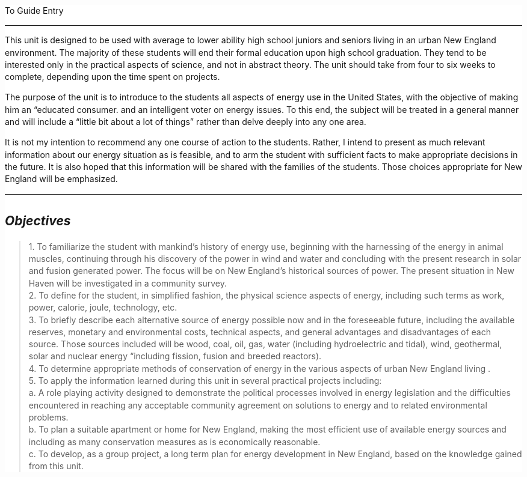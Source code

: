    To Guide Entry
  </a>
 </h3>
<hr/>
 This unit is designed to be used with average to lower ability high school juniors and seniors living in an urban New England environment. The majority of these students will end their formal education upon high school graduation. They tend to be interested only in the practical aspects of science, and not in abstract theory. The unit should take from four to six weeks to complete, depending upon the time spent on projects.
 <p>
  The purpose of the unit is to introduce to the students all aspects of energy use in the United States, with the objective of making him an “educated consumer. and an intelligent voter on energy issues. To this end, the subject will be treated in a general manner and will include a “little bit about a lot of things” rather than delve deeply into any one area.
 </p>
 <p>
  It is not my intention to recommend any one course of action to the students. Rather, I intend to present as much relevant information about our energy situation as is feasible, and to arm the student with sufficient facts to make appropriate decisions in the future. It is also hoped that this information will be shared with the families of the students. Those choices appropriate for New England will be emphasized.
 </p>
<hr/>
 <h2>
  <i>
   Objectives
  </i>
 </h2>
 <blockquote>
  <dl>
   <dt>
    1. To familiarize the student with mankind’s history of energy use, beginning with the harnessing of the energy in animal muscles, continuing through his discovery of the power in wind and water and concluding with the present research in solar and fusion generated power. The focus will be on New England’s historical sources of power. The present situation in New Haven will be investigated in a community survey.
    <dt>
     2. To define for the student, in simplified fashion, the physical science aspects of energy, including such terms as work, power, calorie, joule, technology, etc.
     <dt>
      3. To briefly describe each alternative source of energy possible now and in the foreseeable future, including the available reserves, monetary and environmental costs, technical aspects, and general advantages and disadvantages of each source. Those sources included will be wood, coal, oil, gas, water (including hydroelectric and tidal), wind, geothermal, solar and nuclear energy “including fission, fusion and breeded reactors).
      <dt>
       4. To determine appropriate methods of conservation of energy in the various aspects of urban New England living .
       <dt>
        5. To apply the information learned during this unit in several practical projects including:
        <dt>
         a. A role playing activity designed to demonstrate the political processes involved in energy legislation and the difficulties encountered in reaching any acceptable community agreement on solutions to energy and to related environmental problems.
         <dt>
          b. To plan a suitable apartment or home for New England, making the most efficient use of available energy sources and including as many conservation measures as is economically reasonable.
          <dt>
           c. To develop, as a group project, a long term plan for energy development in New England, based on the knowledge gained from this unit.
          </dt>
         </dt>
        </dt>
       </dt>
